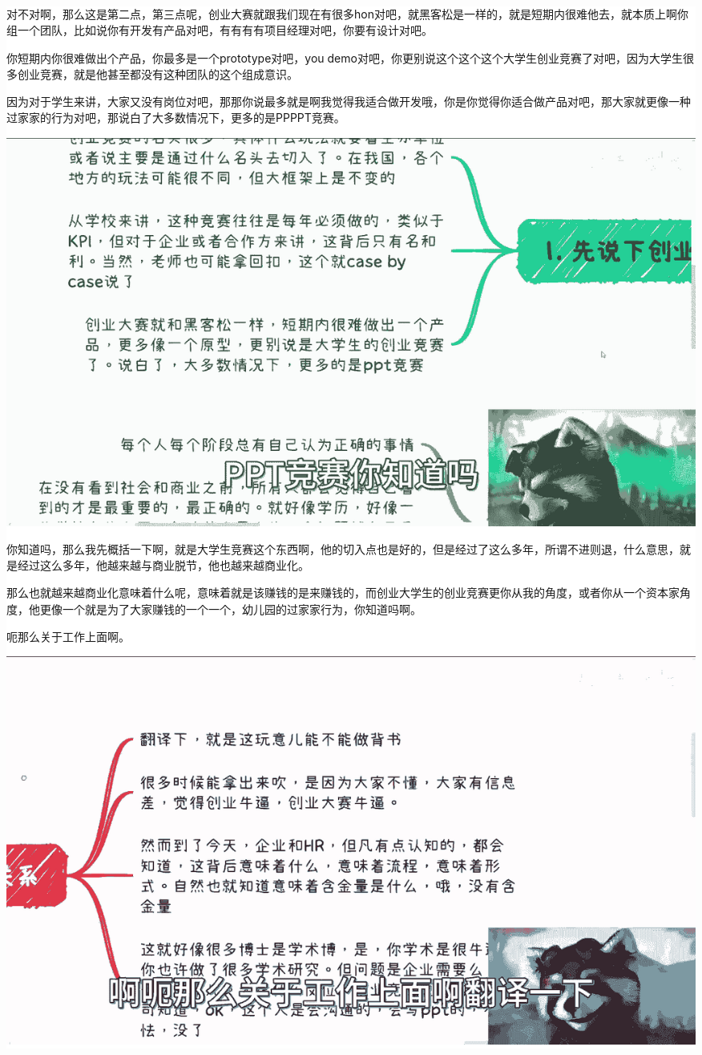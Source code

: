 对不对啊，那么这是第二点，第三点呢，创业大赛就跟我们现在有很多hon对吧，就黑客松是一样的，就是短期内很难他去，就本质上啊你组一个团队，比如说你有开发有产品对吧，有有有有项目经理对吧，你要有设计对吧。

你短期内你很难做出个产品，你最多是一个prototype对吧，you demo对吧，你更别说这个这个这个大学生创业竞赛了对吧，因为大学生很多创业竞赛，就是他甚至都没有这种团队的这个组成意识。

因为对于学生来讲，大家又没有岗位对吧，那那你说最多就是啊我觉得我适合做开发哦，你是你觉得你适合做产品对吧，那大家就更像一种过家家的行为对吧，那说白了大多数情况下，更多的是PPPPT竞赛。



![](img/82877e509a94ab7eabe3887334eac64b_13.png)

你知道吗，那么我先概括一下啊，就是大学生竞赛这个东西啊，他的切入点也是好的，但是经过了这么多年，所谓不进则退，什么意思，就是经过这么多年，他越来越与商业脱节，他也越来越商业化。

那么也就越来越商业化意味着什么呢，意味着就是该赚钱的是来赚钱的，而创业大学生的创业竞赛更你从我的角度，或者你从一个资本家角度，他更像一个就是为了大家赚钱的一个一个，幼儿园的过家家行为，你知道吗啊。

呃那么关于工作上面啊。

![](img/82877e509a94ab7eabe3887334eac64b_15.png)
